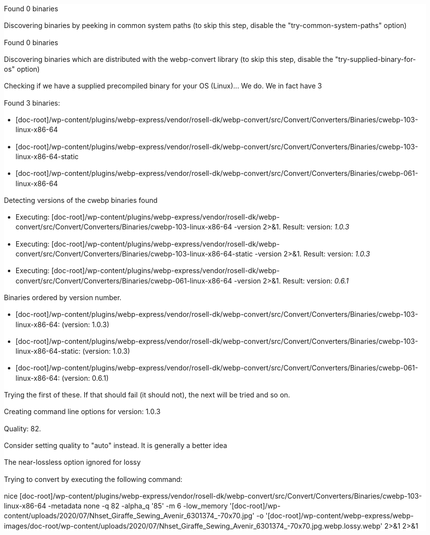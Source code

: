 Found 0 binaries

Discovering binaries by peeking in common system paths (to skip this step, disable the "try-common-system-paths" option)

Found 0 binaries

Discovering binaries which are distributed with the webp-convert library (to skip this step, disable the "try-supplied-binary-for-os" option)

Checking if we have a supplied precompiled binary for your OS (Linux)... We do. We in fact have 3

Found 3 binaries: 

- [doc-root]/wp-content/plugins/webp-express/vendor/rosell-dk/webp-convert/src/Convert/Converters/Binaries/cwebp-103-linux-x86-64

- [doc-root]/wp-content/plugins/webp-express/vendor/rosell-dk/webp-convert/src/Convert/Converters/Binaries/cwebp-103-linux-x86-64-static

- [doc-root]/wp-content/plugins/webp-express/vendor/rosell-dk/webp-convert/src/Convert/Converters/Binaries/cwebp-061-linux-x86-64

Detecting versions of the cwebp binaries found

- Executing: [doc-root]/wp-content/plugins/webp-express/vendor/rosell-dk/webp-convert/src/Convert/Converters/Binaries/cwebp-103-linux-x86-64 -version 2>&1. Result: version: *1.0.3*

- Executing: [doc-root]/wp-content/plugins/webp-express/vendor/rosell-dk/webp-convert/src/Convert/Converters/Binaries/cwebp-103-linux-x86-64-static -version 2>&1. Result: version: *1.0.3*

- Executing: [doc-root]/wp-content/plugins/webp-express/vendor/rosell-dk/webp-convert/src/Convert/Converters/Binaries/cwebp-061-linux-x86-64 -version 2>&1. Result: version: *0.6.1*

Binaries ordered by version number.

- [doc-root]/wp-content/plugins/webp-express/vendor/rosell-dk/webp-convert/src/Convert/Converters/Binaries/cwebp-103-linux-x86-64: (version: 1.0.3)

- [doc-root]/wp-content/plugins/webp-express/vendor/rosell-dk/webp-convert/src/Convert/Converters/Binaries/cwebp-103-linux-x86-64-static: (version: 1.0.3)

- [doc-root]/wp-content/plugins/webp-express/vendor/rosell-dk/webp-convert/src/Convert/Converters/Binaries/cwebp-061-linux-x86-64: (version: 0.6.1)

Trying the first of these. If that should fail (it should not), the next will be tried and so on.

Creating command line options for version: 1.0.3

Quality: 82. 

Consider setting quality to "auto" instead. It is generally a better idea

The near-lossless option ignored for lossy

Trying to convert by executing the following command:

nice [doc-root]/wp-content/plugins/webp-express/vendor/rosell-dk/webp-convert/src/Convert/Converters/Binaries/cwebp-103-linux-x86-64 -metadata none -q 82 -alpha_q '85' -m 6 -low_memory '[doc-root]/wp-content/uploads/2020/07/Nhset_Giraffe_Sewing_Avenir_6301374_-70x70.jpg' -o '[doc-root]/wp-content/webp-express/webp-images/doc-root/wp-content/uploads/2020/07/Nhset_Giraffe_Sewing_Avenir_6301374_-70x70.jpg.webp.lossy.webp' 2>&1 2>&1
